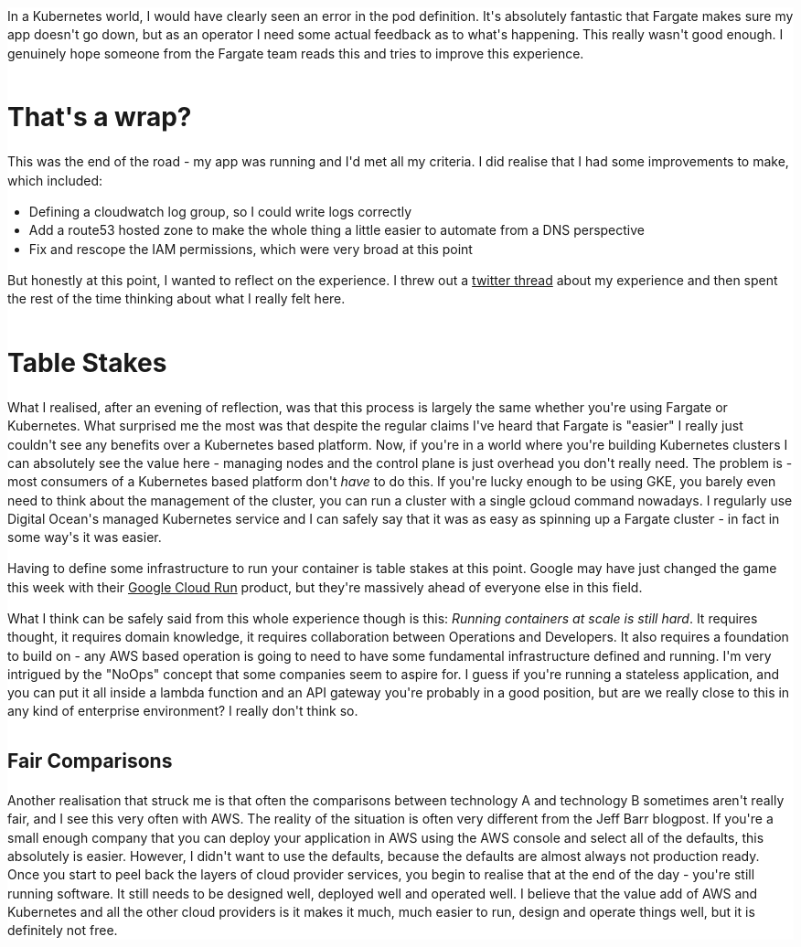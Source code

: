 In a Kubernetes world, I would have clearly seen an error in the pod definition. It's absolutely fantastic that Fargate makes sure my app doesn't go down, but as an operator I need some actual feedback as to what's happening. This really wasn't good enough. I genuinely hope someone from the Fargate team reads this and tries to improve this experience.

# That's a wrap?

This was the end of the road - my app was running and I'd met all my criteria. I did realise that I had some improvements to make, which included:

- Defining a cloudwatch log group, so I could write logs correctly
- Add a route53 hosted zone to make the whole thing a little easier to automate from a DNS perspective
- Fix and rescope the IAM permissions, which were very broad at this point

But honestly at this point, I wanted to reflect on the experience. I threw out a [twitter thread](https://twitter.com/briggsl/status/1116870900719030272) about my experience and then spent the rest of the time thinking about what I really felt here.

# Table Stakes

What I realised, after an evening of reflection, was that this process is largely the same whether you're using Fargate or Kubernetes. What surprised me the most was that despite the regular claims I've heard that Fargate is "easier" I really just couldn't see any benefits over a Kubernetes based platform. Now, if you're in a world where you're building Kubernetes clusters I can absolutely see the value here - managing nodes and the control plane is just overhead you don't really need. The problem is - most consumers of a Kubernetes based platform don't _have_ to do this. If you're lucky enough to be using GKE, you barely even need to think about the management of the cluster, you can run a cluster with a single gcloud command nowadays. I regularly use Digital Ocean's managed Kubernetes service and I can safely say that it was as easy as spinning up a Fargate cluster - in fact in some way's it was easier.

Having to define some infrastructure to run your container is table stakes at this point. Google may have just changed the game this week with their [Google Cloud Run](https://cloud.google.com/run/) product, but they're massively ahead of everyone else in this field.

What I think can be safely said from this whole experience though is this: *Running containers at scale is still hard*. It requires thought, it requires domain knowledge, it requires collaboration between Operations and Developers. It also requires a foundation to build on - any AWS based operation is going to need to have some fundamental infrastructure defined and running. I'm very intrigued by the "NoOps" concept that some companies seem to aspire for. I guess if you're running a stateless application, and you can put it all inside a lambda function and an API gateway you're probably in a good position, but are we really close to this in any kind of enterprise environment? I really don't think so.

## Fair Comparisons

Another realisation that struck me is that often the comparisons between technology A and technology B sometimes aren't really fair, and I see this very often with AWS. The reality of the situation is often very different from the Jeff Barr blogpost. If you're a small enough company that you can deploy your application in AWS using the AWS console and select all of the defaults, this absolutely is easier. However, I didn't want to use the defaults, because the defaults are almost always not production ready. Once you start to peel back the layers of cloud provider services, you begin to realise that at the end of the day - you're still running software. It still needs to be designed well, deployed well and operated well. I believe that the value add of AWS and Kubernetes and all the other cloud providers is it makes it much, much easier to run, design and operate things well, but it is definitely not free.

